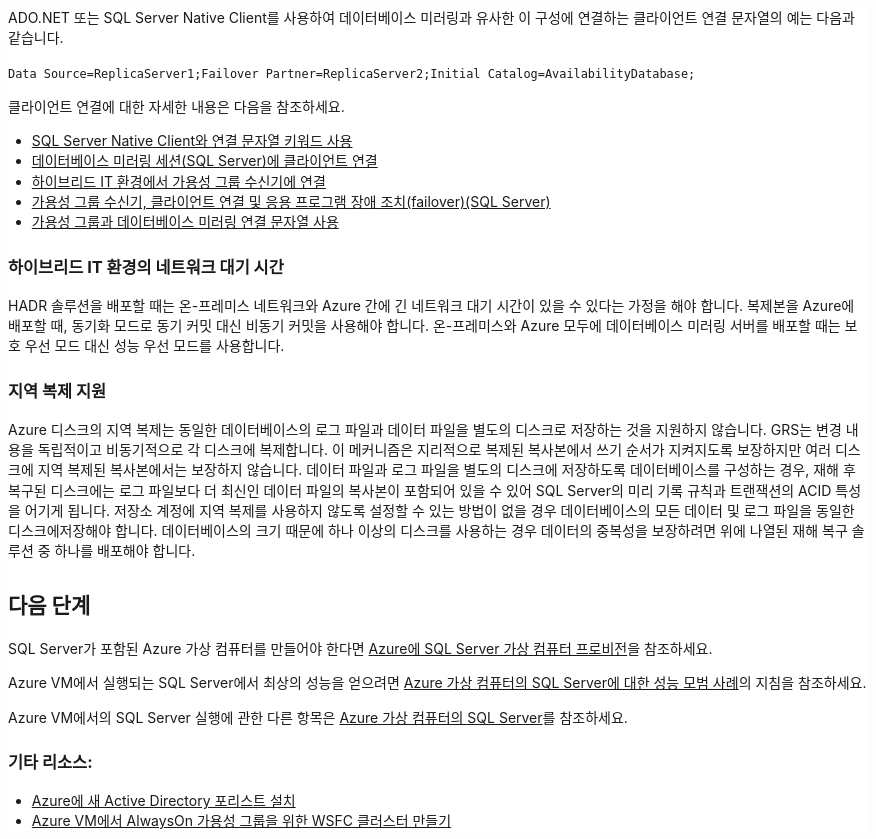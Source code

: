 ADO.NET 또는 SQL Server Native Client를 사용하여 데이터베이스 미러링과 유사한 이 구성에 연결하는 클라이언트 연결 문자열의 예는 다음과 같습니다.

	Data Source=ReplicaServer1;Failover Partner=ReplicaServer2;Initial Catalog=AvailabilityDatabase;

클라이언트 연결에 대한 자세한 내용은 다음을 참조하세요.

- [SQL Server Native Client와 연결 문자열 키워드 사용](https://msdn.microsoft.com/library/ms130822.aspx)
- [데이터베이스 미러링 세션(SQL Server)에 클라이언트 연결](https://technet.microsoft.com/library/ms175484.aspx)
- [하이브리드 IT 환경에서 가용성 그룹 수신기에 연결](http://blogs.msdn.com/b/sqlalwayson/archive/2013/02/14/connecting-to-availability-group-listener-in-hybrid-it.aspx)
- [가용성 그룹 수신기, 클라이언트 연결 및 응용 프로그램 장애 조치(failover)(SQL Server)](https://technet.microsoft.com/library/hh213417.aspx)
- [가용성 그룹과 데이터베이스 미러링 연결 문자열 사용](https://technet.microsoft.com/library/hh213417.aspx)

### 하이브리드 IT 환경의 네트워크 대기 시간

HADR 솔루션을 배포할 때는 온-프레미스 네트워크와 Azure 간에 긴 네트워크 대기 시간이 있을 수 있다는 가정을 해야 합니다. 복제본을 Azure에 배포할 때, 동기화 모드로 동기 커밋 대신 비동기 커밋을 사용해야 합니다. 온-프레미스와 Azure 모두에 데이터베이스 미러링 서버를 배포할 때는 보호 우선 모드 대신 성능 우선 모드를 사용합니다.

### 지역 복제 지원

Azure 디스크의 지역 복제는 동일한 데이터베이스의 로그 파일과 데이터 파일을 별도의 디스크로 저장하는 것을 지원하지 않습니다. GRS는 변경 내용을 독립적이고 비동기적으로 각 디스크에 복제합니다. 이 메커니즘은 지리적으로 복제된 복사본에서 쓰기 순서가 지켜지도록 보장하지만 여러 디스크에 지역 복제된 복사본에서는 보장하지 않습니다. 데이터 파일과 로그 파일을 별도의 디스크에 저장하도록 데이터베이스를 구성하는 경우, 재해 후 복구된 디스크에는 로그 파일보다 더 최신인 데이터 파일의 복사본이 포함되어 있을 수 있어 SQL Server의 미리 기록 규칙과 트랜잭션의 ACID 특성을 어기게 됩니다. 저장소 계정에 지역 복제를 사용하지 않도록 설정할 수 있는 방법이 없을 경우 데이터베이스의 모든 데이터 및 로그 파일을 동일한 디스크에저장해야 합니다. 데이터베이스의 크기 때문에 하나 이상의 디스크를 사용하는 경우 데이터의 중복성을 보장하려면 위에 나열된 재해 복구 솔루션 중 하나를 배포해야 합니다.

## 다음 단계

SQL Server가 포함된 Azure 가상 컴퓨터를 만들어야 한다면 [Azure에 SQL Server 가상 컴퓨터 프로비전](virtual-machines-provision-sql-server.md)을 참조하세요.

Azure VM에서 실행되는 SQL Server에서 최상의 성능을 얻으려면 [Azure 가상 컴퓨터의 SQL Server에 대한 성능 모범 사례](virtual-machines-sql-server-performance-best-practices.md)의 지침을 참조하세요.

Azure VM에서의 SQL Server 실행에 관한 다른 항목은 [Azure 가상 컴퓨터의 SQL Server](virtual-machines-sql-server-infrastructure-services.md)를 참조하세요.

### 기타 리소스:

- [Azure에 새 Active Directory 포리스트 설치](../active-directory/active-directory-new-forest-virtual-machine.md)
- [Azure VM에서 AlwaysOn 가용성 그룹을 위한 WSFC 클러스터 만들기](http://gallery.technet.microsoft.com/scriptcenter/Create-WSFC-Cluster-for-7c207d3a)


